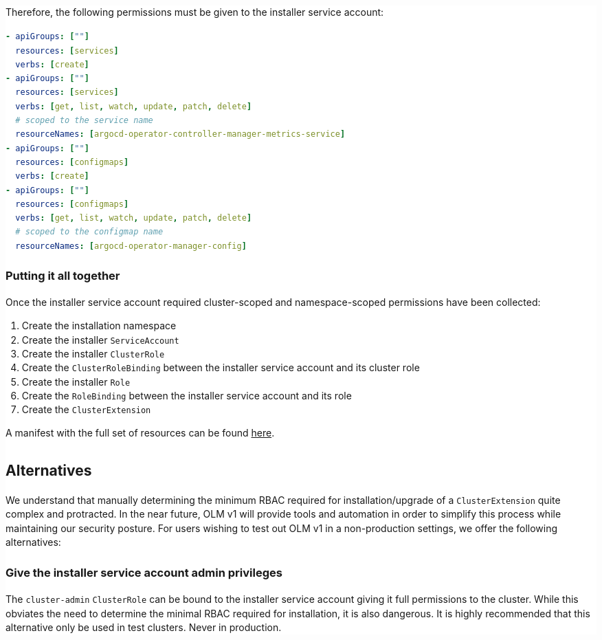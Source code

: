 Therefore, the following permissions must be given to the installer service account:

```yaml
- apiGroups: [""]
  resources: [services]
  verbs: [create]
- apiGroups: [""]
  resources: [services]
  verbs: [get, list, watch, update, patch, delete]
  # scoped to the service name
  resourceNames: [argocd-operator-controller-manager-metrics-service]
- apiGroups: [""]
  resources: [configmaps]
  verbs: [create]
- apiGroups: [""]
  resources: [configmaps]
  verbs: [get, list, watch, update, patch, delete]
  # scoped to the configmap name
  resourceNames: [argocd-operator-manager-config]
```

### Putting it all together

Once the installer service account required cluster-scoped and namespace-scoped permissions have been collected:

1. Create the installation namespace
2. Create the installer `ServiceAccount`
3. Create the installer `ClusterRole`
4. Create the `ClusterRoleBinding` between the installer service account and its cluster role
5. Create the installer `Role`
6. Create the `RoleBinding` between the installer service account and its role
7. Create the `ClusterExtension`

A manifest with the full set of resources can be found [here](https://github.com/operator-framework/operator-controller/blob/main/config/samples/olm_v1_clusterextension.yaml).

## Alternatives

We understand that manually determining the minimum RBAC required for installation/upgrade of a `ClusterExtension` quite complex and protracted.
In the near future, OLM v1 will provide tools and automation in order to simplify this process while maintaining our security posture.
For users wishing to test out OLM v1 in a non-production settings, we offer the following alternatives:

### Give the installer service account admin privileges

The `cluster-admin` `ClusterRole` can be bound to the installer service account giving it full permissions to the cluster.
While this obviates the need to determine the minimal RBAC required for installation, it is also dangerous. It is highly recommended
that this alternative only be used in test clusters. Never in production.

